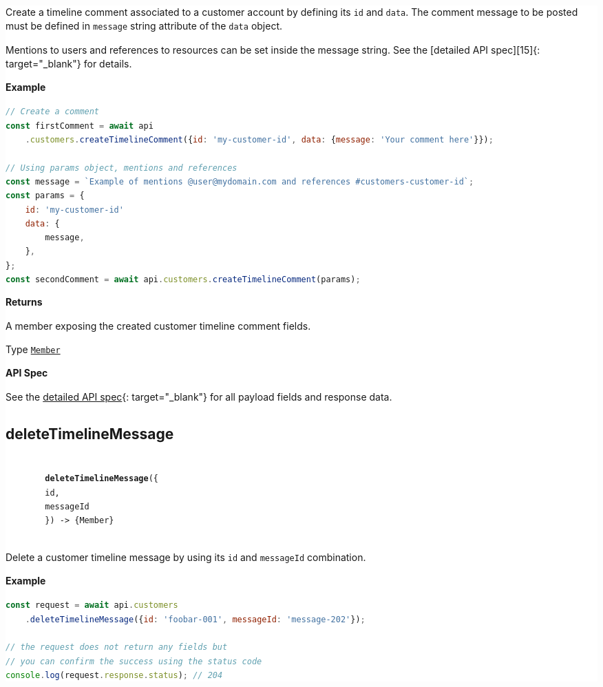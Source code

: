 Create a timeline comment associated to a customer account by defining its `id` and `data`. The comment message to be posted must be defined in `message` string attribute of the `data` object.


Mentions to users and references to resources can be set inside the message string. See the [detailed API spec][15]{: target="_blank"} for details.

**Example**

```js
// Create a comment
const firstComment = await api
    .customers.createTimelineComment({id: 'my-customer-id', data: {message: 'Your comment here'}});

// Using params object, mentions and references
const message = `Example of mentions @user@mydomain.com and references #customers-customer-id`;
const params = {
    id: 'my-customer-id'
    data: {
        message,
    },
};
const secondComment = await api.customers.createTimelineComment(params);
```


**Returns**

A member exposing the created customer timeline comment fields.

Type [`Member`][goto-member]


**API Spec**

See the [detailed API spec][9]{: target="_blank"} for all payload fields and response data.


## deleteTimelineMessage
<div class="method">
    <code>
        <strong>deleteTimelineMessage</strong>({
        <span class="prop">id</span>,
        <span class="prop">messageId</span>
        }) -> <span class="return">{Member}</span>
    </code>
</div>

Delete a customer timeline message by using its `id` and `messageId` combination.


**Example**

```js
const request = await api.customers
    .deleteTimelineMessage({id: 'foobar-001', messageId: 'message-202'});

// the request does not return any fields but
// you can confirm the success using the status code
console.log(request.response.status); // 204
```


[guide-filters]: ../../guides/filters.md
[goto-rebillyapi]: ../rebilly-api
[goto-collection]: ../types/collection
[goto-member]: ../types/member
[goto-file]: ../types/file
[1]: https://rebilly.github.io/RebillyAPI/#tag/Customers%2Fpaths%2F~1customers%2Fget
[2]: https://rebilly.github.io/RebillyAPI/#tag/Customers%2Fpaths%2F~1customers~1%7Bid%7D%2Fget
[3]: https://rebilly.github.io/RebillyAPI/#tag/Customers%2Fpaths%2F~1customers~1%7Bid%7D%2Fput
[4]: https://rebilly.github.io/RebillyAPI/#tag/Customers%2Fpaths%2F~1customers~1%7Bid%7D~1lead-source%2Fget
[5]: https://rebilly.github.io/RebillyAPI/#tag/Customers%2Fpaths%2F~1customers~1%7Bid%7D~1lead-source%2Fput
[6]: https://rebilly.github.io/RebillyAPI/#tag/Customers%2Fpaths%2F~1customers~1%7Bid%7D~1lead-source%2Fdelete
[7]: https://rebilly.github.io/RebillyAPI/#tag/Customers/paths/~1customers~1{id}~1timeline/get
[8]: https://rebilly.github.io/RebillyAPI/#tag/Customers/paths/~1customers~1{id}~1timeline~1{messageId}/get
[9]: https://rebilly.github.io/RebillyAPI/#tag/Customers/paths/~1customers~1{id}~1timeline/post
[10]: https://rebilly.github.io/RebillyAPI/#tag/Customers/paths/~1customers~1{id}~1timeline~1{messageId}/delete